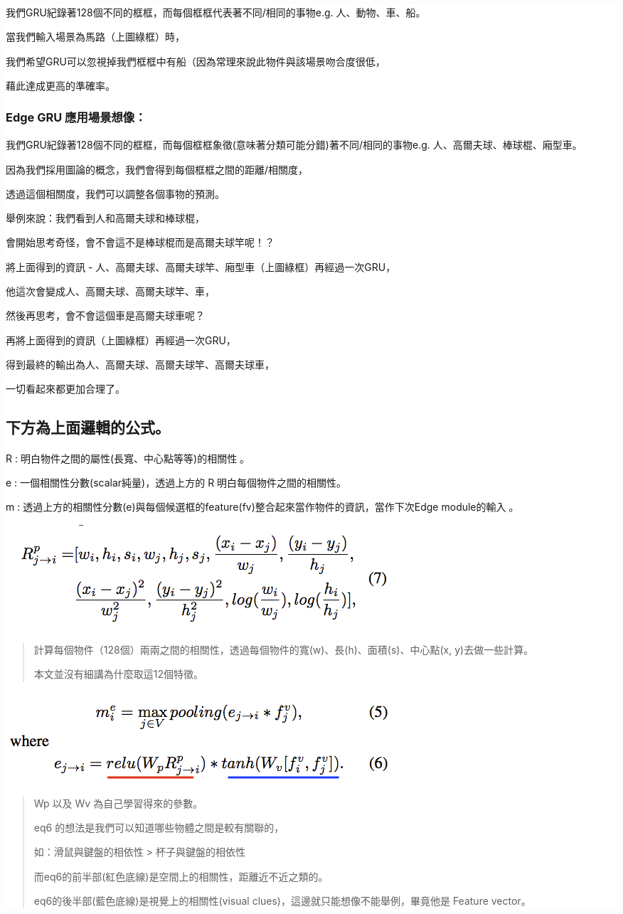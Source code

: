 我們GRU紀錄著128個不同的框框，而每個框框代表著不同/相同的事物e.g. 人、動物、車、船。

當我們輸入場景為馬路（上圖綠框）時，

我們希望GRU可以忽視掉我們框框中有船（因為常理來說此物件與該場景吻合度很低，

藉此達成更高的準確率。

### Edge GRU 應用場景想像：

我們GRU紀錄著128個不同的框框，而每個框框象徵(意味著分類可能分錯)著不同/相同的事物e.g. 人、高爾夫球、棒球棍、廂型車。

因為我們採用圖論的概念，我們會得到每個框框之間的距離/相關度，

透過這個相關度，我們可以調整各個事物的預測。

舉例來說：我們看到人和高爾夫球和棒球棍，

會開始思考奇怪，會不會這不是棒球棍而是高爾夫球竿呢！？

將上面得到的資訊 - 人、高爾夫球、高爾夫球竿、廂型車（上圖綠框）再經過一次GRU，

他這次會變成人、高爾夫球、高爾夫球竿、車，

然後再思考，會不會這個車是高爾夫球車呢？

再將上面得到的資訊（上圖綠框）再經過一次GRU，

得到最終的輸出為人、高爾夫球、高爾夫球竿、高爾夫球車，

一切看起來都更加合理了。

## 下方為上面邏輯的公式。

R : 明白物件之間的屬性(長寬、中心點等等)的相關性 。

e : 一個相關性分數(scalar純量)，透過上方的 R 明白每個物件之間的相關性。

m : 透過上方的相關性分數(e)與每個候選框的feature(fv)整合起來當作物件的資訊，當作下次Edge module的輸入 。


![](/assets/img/2018-08-10-Structure-Inference-Net/eq7.png)
> 計算每個物件（128個）兩兩之間的相關性，透過每個物件的寬(w)、長(h)、面積(s)、中心點(x, y)去做一些計算。
>
> 本文並沒有細講為什麼取這12個特徵。

![](/assets/img/2018-08-10-Structure-Inference-Net/eq5-6.png)
> Wp 以及 Wv 為自己學習得來的參數。
>
> eq6 的想法是我們可以知道哪些物體之間是較有關聯的，
>
> 如：滑鼠與鍵盤的相依性 > 杯子與鍵盤的相依性
>
> 而eq6的前半部(紅色底線)是空間上的相關性，距離近不近之類的。
>
> eq6的後半部(藍色底線)是視覺上的相關性(visual clues)，這邊就只能想像不能舉例，畢竟他是 Feature vector。
